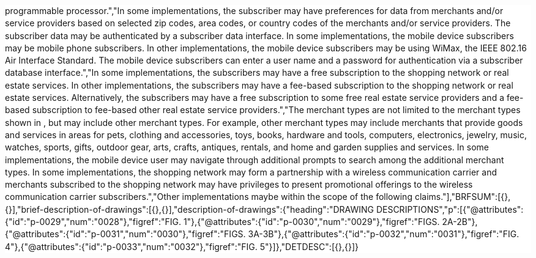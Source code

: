 programmable processor.","In some implementations, the subscriber may have preferences for data from merchants and\/or service providers based on selected zip codes, area codes, or country codes of the merchants and\/or service providers. The subscriber data may be authenticated by a subscriber data interface. In some implementations, the mobile device subscribers may be mobile phone subscribers. In other implementations, the mobile device subscribers may be using WiMax, the IEEE 802.16 Air Interface Standard. The mobile device subscribers can enter a user name and a password for authentication via a subscriber database interface.","In some implementations, the subscribers may have a free subscription to the shopping network or real estate services. In other implementations, the subscribers may have a fee-based subscription to the shopping network or real estate services. Alternatively, the subscribers may have a free subscription to some free real estate service providers and a fee-based subscription to fee-based other real estate service providers.","The merchant types are not limited to the merchant types shown in , but may include other merchant types. For example, other merchant types may include merchants that provide goods and services in areas for pets, clothing and accessories, toys, books, hardware and tools, computers, electronics, jewelry, music, watches, sports, gifts, outdoor gear, arts, crafts, antiques, rentals, and home and garden supplies and services. In some implementations, the mobile device user may navigate through additional prompts to search among the additional merchant types. In some implementations, the shopping network may form a partnership with a wireless communication carrier and merchants subscribed to the shopping network may have privileges to present promotional offerings to the wireless communication carrier subscribers.","Other implementations maybe within the scope of the following claims."],"BRFSUM":[{},{}],"brief-description-of-drawings":[{},{}],"description-of-drawings":{"heading":"DRAWING DESCRIPTIONS","p":[{"@attributes":{"id":"p-0029","num":"0028"},"figref":"FIG. 1"},{"@attributes":{"id":"p-0030","num":"0029"},"figref":"FIGS. 2A-2B"},{"@attributes":{"id":"p-0031","num":"0030"},"figref":"FIGS. 3A-3B"},{"@attributes":{"id":"p-0032","num":"0031"},"figref":"FIG. 4"},{"@attributes":{"id":"p-0033","num":"0032"},"figref":"FIG. 5"}]},"DETDESC":[{},{}]}
